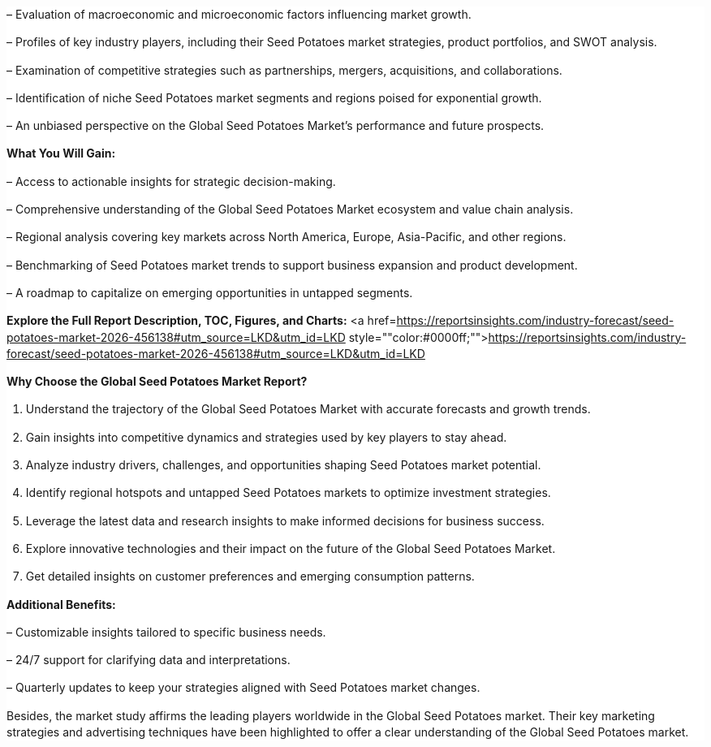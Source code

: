 – Evaluation of macroeconomic and microeconomic factors influencing market growth.

– Profiles of key industry players, including their Seed Potatoes market strategies, product portfolios, and SWOT analysis.

– Examination of competitive strategies such as partnerships, mergers, acquisitions, and collaborations.

– Identification of niche Seed Potatoes market segments and regions poised for exponential growth.

– An unbiased perspective on the Global Seed Potatoes Market’s performance and future prospects.

<strong>What You Will Gain:</strong>

– Access to actionable insights for strategic decision-making.

– Comprehensive understanding of the Global Seed Potatoes Market ecosystem and value chain analysis.

– Regional analysis covering key markets across North America, Europe, Asia-Pacific, and other regions.

– Benchmarking of Seed Potatoes market trends to support business expansion and product development.

– A roadmap to capitalize on emerging opportunities in untapped segments.

<strong>Explore the Full Report Description, TOC, Figures, and Charts:</strong>
<a href=https://reportsinsights.com/industry-forecast/seed-potatoes-market-2026-456138#utm_source=LKD&utm_id=LKD style=""color:#0000ff;"">https://reportsinsights.com/industry-forecast/seed-potatoes-market-2026-456138#utm_source=LKD&utm_id=LKD</a>

<strong>Why Choose the Global Seed Potatoes Market Report?</strong>

1. Understand the trajectory of the Global Seed Potatoes Market with accurate forecasts and growth trends.

2. Gain insights into competitive dynamics and strategies used by key players to stay ahead.

3. Analyze industry drivers, challenges, and opportunities shaping Seed Potatoes market potential.

4. Identify regional hotspots and untapped Seed Potatoes markets to optimize investment strategies.

5. Leverage the latest data and research insights to make informed decisions for business success.

6. Explore innovative technologies and their impact on the future of the Global Seed Potatoes Market.

7. Get detailed insights on customer preferences and emerging consumption patterns.

<strong>Additional Benefits:</strong>

– Customizable insights tailored to specific business needs.

– 24/7 support for clarifying data and interpretations.

– Quarterly updates to keep your strategies aligned with Seed Potatoes market changes.

Besides, the market study affirms the leading players worldwide in the Global Seed Potatoes market. Their key marketing strategies and advertising techniques have been highlighted to offer a clear understanding of the Global Seed Potatoes market.
